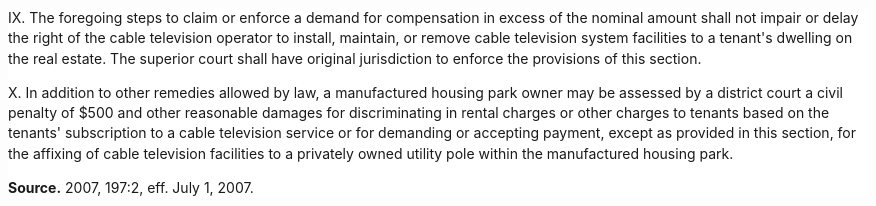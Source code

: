  IX. The foregoing steps to claim or enforce a demand for
compensation in excess of the nominal amount shall not impair or delay
the right of the cable television operator to install, maintain, or
remove cable television system facilities to a tenant's dwelling on the
real estate. The superior court shall have original jurisdiction to
enforce the provisions of this section.
                                             
 X. In addition to other remedies allowed by law, a manufactured
housing park owner may be assessed by a district court a civil penalty
of 
                                             $500 and other reasonable damages for discriminating in rental
charges or other charges to tenants based on the tenants' subscription
to a cable television service or for demanding or accepting payment,
except as provided in this section, for the affixing of cable television
facilities to a privately owned utility pole within the manufactured
housing park.

**Source.** 2007, 197:2, eff. July 1, 2007.
